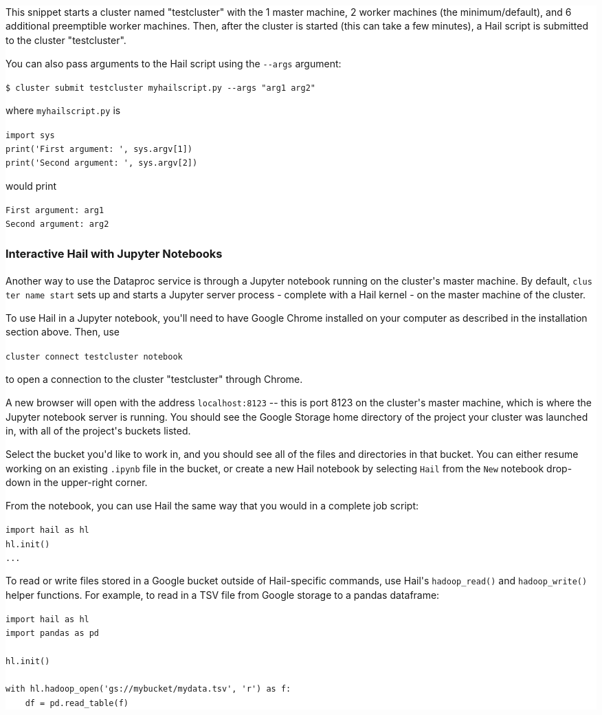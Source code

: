 This snippet starts a cluster named "testcluster" with the 1 master machine, 2 worker machines (the minimum/default), and 6 additional preemptible worker machines. Then, after the cluster is started (this can take a few minutes), a Hail script is submitted to the cluster "testcluster".

You can also pass arguments to the Hail script using the `--args` argument:
```
$ cluster submit testcluster myhailscript.py --args "arg1 arg2"
```
where `myhailscript.py` is
```
import sys
print('First argument: ', sys.argv[1])
print('Second argument: ', sys.argv[2])
```
would print
```
First argument: arg1
Second argument: arg2
```

### Interactive Hail with Jupyter Notebooks

Another way to use the Dataproc service is through a Jupyter notebook running on the cluster's master machine. By default, `cluster name start` sets up and starts a Jupyter server process - complete with a Hail kernel - on the master machine of the cluster. 

To use Hail in a Jupyter notebook, you'll need to have Google Chrome installed on your computer as described in the installation section above. Then, use
```
cluster connect testcluster notebook
```

to open a connection to the cluster "testcluster" through Chrome. 

A new browser will open with the address `localhost:8123` -- this is port 8123 on the cluster's master machine, which is where the Jupyter notebook server is running. You should see the Google Storage home directory of the project your cluster was launched in, with all of the project's buckets listed.

Select the bucket you'd like to work in, and you should see all of the files and directories in that bucket. You can either resume working on an existing `.ipynb` file in the bucket, or create a new Hail notebook by selecting `Hail` from the `New` notebook drop-down in the upper-right corner.

From the notebook, you can use Hail the same way that you would in a complete job script:
```
import hail as hl
hl.init()
...
```
To read or write files stored in a Google bucket outside of Hail-specific commands, use Hail's `hadoop_read()` and `hadoop_write()` helper functions. For example, to read in a TSV file from Google storage to a pandas dataframe:
```
import hail as hl
import pandas as pd

hl.init()

with hl.hadoop_open('gs://mybucket/mydata.tsv', 'r') as f:
    df = pd.read_table(f)
```
